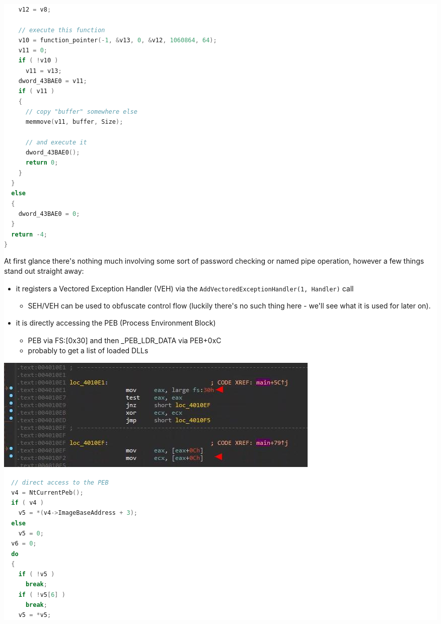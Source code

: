 ```cpp
    v12 = v8;
    
    // execute this function
    v10 = function_pointer(-1, &v13, 0, &v12, 1060864, 64);
    v11 = 0;
    if ( !v10 )
      v11 = v13;
    dword_43BAE0 = v11;
    if ( v11 )
    {
      // copy "buffer" somewhere else
      memmove(v11, buffer, Size);

      // and execute it
      dword_43BAE0();
      return 0;
    }
  }
  else
  {
    dword_43BAE0 = 0;
  }
  return -4;
}
```

At first glance there's nothing much involving some sort of password checking or named pipe operation, however a few things stand out straight away:
- it registers a Vectored Exception Handler (VEH) via the ``AddVectoredExceptionHandler(1, Handler)`` call
  - SEH/VEH can be used to obfuscate control flow (luckily there's no such thing here - we'll see what it is used for later on).
  
- it is directly accessing the PEB (Process Environment Block)
	- PEB via FS:[0x30] and then _PEB_LDR_DATA via PEB+0xC
	- probably to get a list of loaded DLLs
	
![PEB](60-peb.jpg)

```cpp
  // direct access to the PEB
  v4 = NtCurrentPeb();
  if ( v4 )
    v5 = *(v4->ImageBaseAddress + 3);
  else
    v5 = 0;
  v6 = 0;
  do
  {
    if ( !v5 )
      break;
    if ( !v5[6] )
      break;
    v5 = *v5;
```